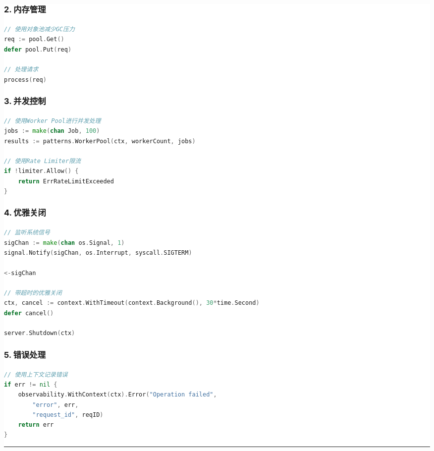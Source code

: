 ### 2. 内存管理

```go
// 使用对象池减少GC压力
req := pool.Get()
defer pool.Put(req)

// 处理请求
process(req)
```

### 3. 并发控制

```go
// 使用Worker Pool进行并发处理
jobs := make(chan Job, 100)
results := patterns.WorkerPool(ctx, workerCount, jobs)

// 使用Rate Limiter限流
if !limiter.Allow() {
    return ErrRateLimitExceeded
}
```

### 4. 优雅关闭

```go
// 监听系统信号
sigChan := make(chan os.Signal, 1)
signal.Notify(sigChan, os.Interrupt, syscall.SIGTERM)

<-sigChan

// 带超时的优雅关闭
ctx, cancel := context.WithTimeout(context.Background(), 30*time.Second)
defer cancel()

server.Shutdown(ctx)
```

### 5. 错误处理

```go
// 使用上下文记录错误
if err != nil {
    observability.WithContext(ctx).Error("Operation failed", 
        "error", err,
        "request_id", reqID)
    return err
}
```

---
